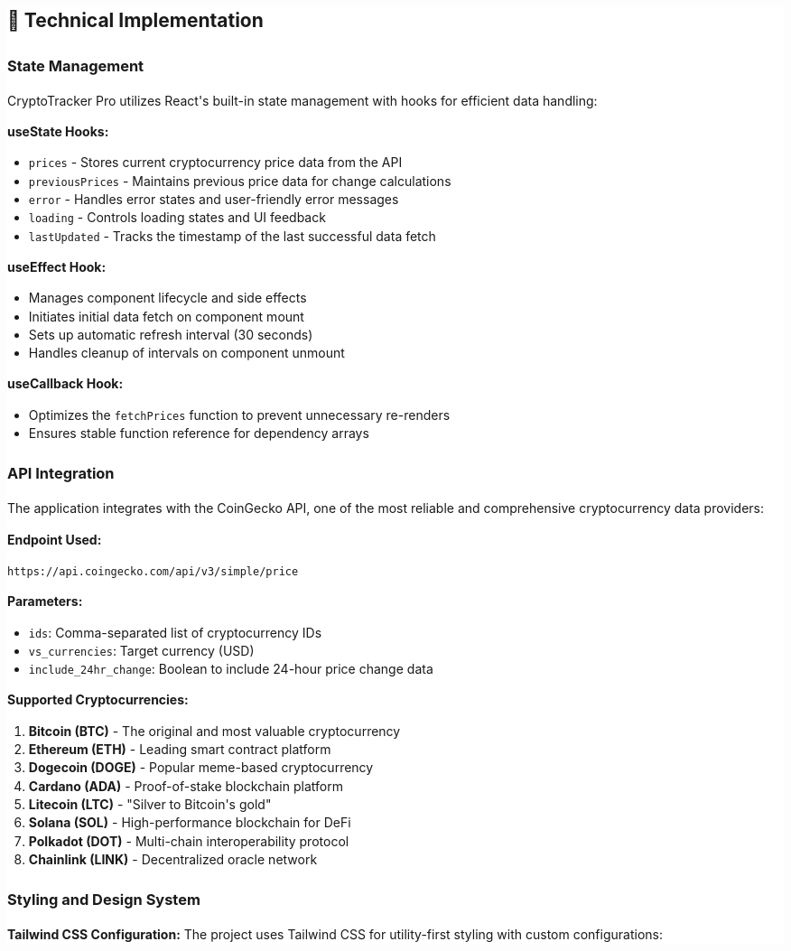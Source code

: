 
## 🔧 Technical Implementation

### State Management

CryptoTracker Pro utilizes React's built-in state management with hooks for efficient data handling:

**useState Hooks:**
- `prices` - Stores current cryptocurrency price data from the API
- `previousPrices` - Maintains previous price data for change calculations
- `error` - Handles error states and user-friendly error messages
- `loading` - Controls loading states and UI feedback
- `lastUpdated` - Tracks the timestamp of the last successful data fetch

**useEffect Hook:**
- Manages component lifecycle and side effects
- Initiates initial data fetch on component mount
- Sets up automatic refresh interval (30 seconds)
- Handles cleanup of intervals on component unmount

**useCallback Hook:**
- Optimizes the `fetchPrices` function to prevent unnecessary re-renders
- Ensures stable function reference for dependency arrays

### API Integration

The application integrates with the CoinGecko API, one of the most reliable and comprehensive cryptocurrency data providers:

**Endpoint Used:**
```
https://api.coingecko.com/api/v3/simple/price
```

**Parameters:**
- `ids`: Comma-separated list of cryptocurrency IDs
- `vs_currencies`: Target currency (USD)
- `include_24hr_change`: Boolean to include 24-hour price change data

**Supported Cryptocurrencies:**
1. **Bitcoin (BTC)** - The original and most valuable cryptocurrency
2. **Ethereum (ETH)** - Leading smart contract platform
3. **Dogecoin (DOGE)** - Popular meme-based cryptocurrency
4. **Cardano (ADA)** - Proof-of-stake blockchain platform
5. **Litecoin (LTC)** - "Silver to Bitcoin's gold"
6. **Solana (SOL)** - High-performance blockchain for DeFi
7. **Polkadot (DOT)** - Multi-chain interoperability protocol
8. **Chainlink (LINK)** - Decentralized oracle network

### Styling and Design System

**Tailwind CSS Configuration:**
The project uses Tailwind CSS for utility-first styling with custom configurations:
